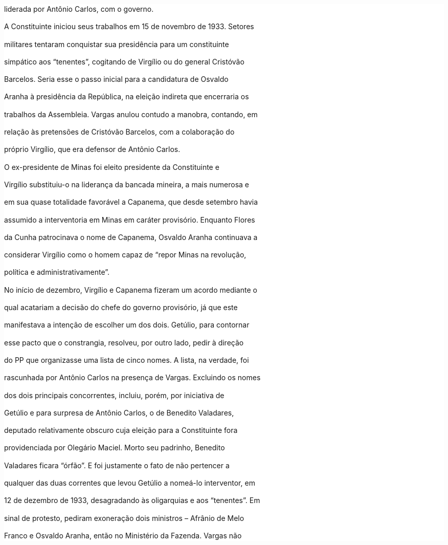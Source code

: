 liderada por Antônio Carlos, com o governo.



A Constituinte iniciou seus trabalhos em 15 de novembro de 1933. Setores

militares tentaram conquistar sua presidência para um constituinte

simpático aos “tenentes”, cogitando de Virgílio ou do general Cristóvão

Barcelos. Seria esse o passo inicial para a candidatura de Osvaldo

Aranha à presidência da República, na eleição indireta que encerraria os

trabalhos da Assembleia. Vargas anulou contudo a manobra, contando, em

relação às pretensões de Cristóvão Barcelos, com a colaboração do

próprio Virgílio, que era defensor de Antônio Carlos.



O ex-presidente de Minas foi eleito presidente da Constituinte e

Virgílio substituiu-o na liderança da bancada mineira, a mais numerosa e

em sua quase totalidade favorável a Capanema, que desde setembro havia

assumido a interventoria em Minas em caráter provisório. Enquanto Flores

da Cunha patrocinava o nome de Capanema, Osvaldo Aranha continuava a

considerar Virgílio como o homem capaz de “repor Minas na revolução,

política e administrativamente”.



No início de dezembro, Virgílio e Capanema fizeram um acordo mediante o

qual acatariam a decisão do chefe do governo provisório, já que este

manifestava a intenção de escolher um dos dois. Getúlio, para contornar

esse pacto que o constrangia, resolveu, por outro lado, pedir à direção

do PP que organizasse uma lista de cinco nomes. A lista, na verdade, foi

rascunhada por Antônio Carlos na presença de Vargas. Excluindo os nomes

dos dois principais concorrentes, incluiu, porém, por iniciativa de

Getúlio e para surpresa de Antônio Carlos, o de Benedito Valadares,

deputado relativamente obscuro cuja eleição para a Constituinte fora

providenciada por Olegário Maciel. Morto seu padrinho, Benedito

Valadares ficara “órfão”. E foi justamente o fato de não pertencer a

qualquer das duas correntes que levou Getúlio a nomeá-lo interventor, em

12 de dezembro de 1933, desagradando às oligarquias e aos “tenentes”. Em

sinal de protesto, pediram exoneração dois ministros – Afrânio de Melo

Franco e Osvaldo Aranha, então no Ministério da Fazenda. Vargas não
